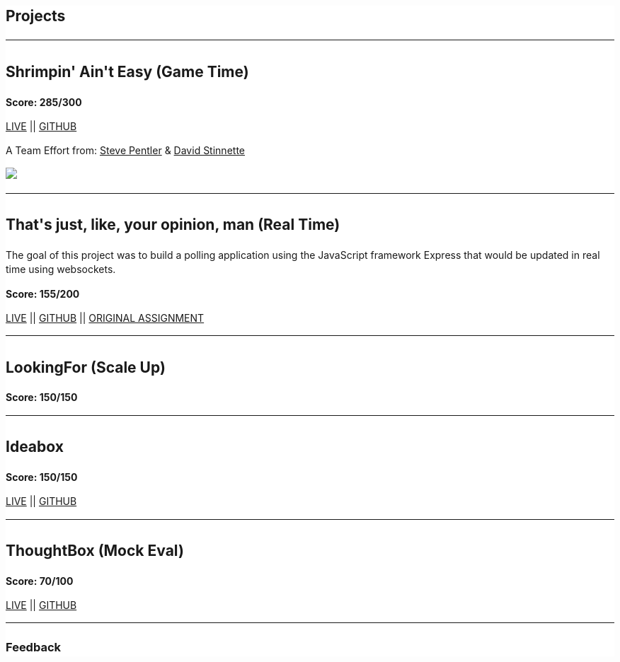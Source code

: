 ## Projects
---
## Shrimpin' Ain't Easy (Game Time)
**Score: 285/300**

[LIVE](http://stevepentler.github.io/GameTime/) || [GITHUB](https://github.com/stevepentler/GameTime)

A Team Effort from:
[Steve Pentler](https://github.com/stevepentler) & [David Stinnette](https://github.com/dastinnette)

![](http://g.recordit.co/GQ0WUINzlO.gif)

___

## That's just, like, your opinion, man (Real Time)

The goal of this project was to build a polling application using the JavaScript framework Express that would be updated in real time using websockets.

**Score: 155/200**

[LIVE](http://just-like-your-opinion-man.herokuapp.com/) || [GITHUB](https://github.com/dastinnette/real-time) || [ORIGINAL ASSIGNMENT](https://github.com/turingschool/curriculum/blob/master/source/projects/real_time.markdown)

___

## LookingFor (Scale Up)
**Score: 150/150**

___

## Ideabox
**Score: 150/150**

[LIVE](http://ideabox2-0.herokuapp.com/) || [GITHUB](https://github.com/dastinnette/idea-box2.0)

___

## ThoughtBox (Mock Eval)
**Score: 70/100**

[LIVE](http://thoughtboxer.herokuapp.com/) || [GITHUB](https://github.com/dastinnette/thoughtbox)

___

### Feedback
